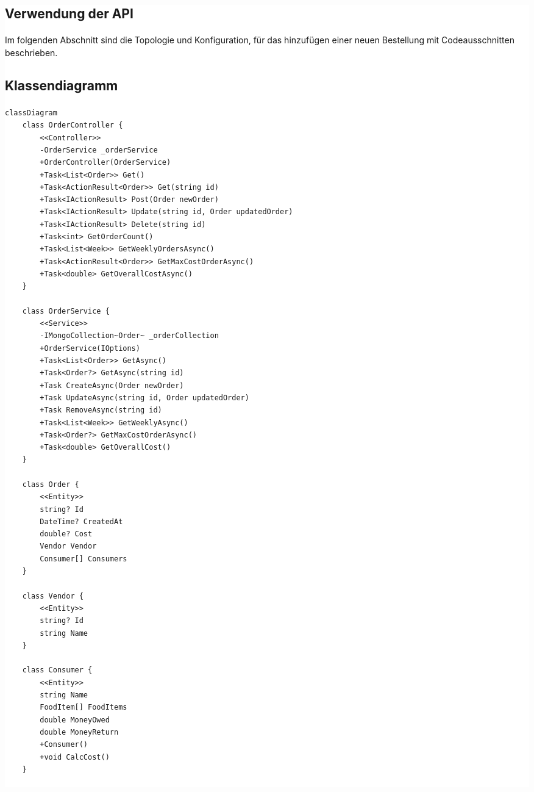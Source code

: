## Verwendung der API

Im folgenden Abschnitt sind die Topologie und Konfiguration, für das hinzufügen einer neuen Bestellung mit Codeausschnitten beschrieben.

## Klassendiagramm
```mermaid
classDiagram
    class OrderController {
        <<Controller>>
        -OrderService _orderService
        +OrderController(OrderService)
        +Task<List<Order>> Get()
        +Task<ActionResult<Order>> Get(string id)
        +Task<IActionResult> Post(Order newOrder)
        +Task<IActionResult> Update(string id, Order updatedOrder)
        +Task<IActionResult> Delete(string id)
        +Task<int> GetOrderCount()
        +Task<List<Week>> GetWeeklyOrdersAsync()
        +Task<ActionResult<Order>> GetMaxCostOrderAsync()
        +Task<double> GetOverallCostAsync()
    }
    
    class OrderService {
        <<Service>>
        -IMongoCollection~Order~ _orderCollection
        +OrderService(IOptions)
        +Task<List<Order>> GetAsync()
        +Task<Order?> GetAsync(string id)
        +Task CreateAsync(Order newOrder)
        +Task UpdateAsync(string id, Order updatedOrder)
        +Task RemoveAsync(string id)
        +Task<List<Week>> GetWeeklyAsync()
        +Task<Order?> GetMaxCostOrderAsync()
        +Task<double> GetOverallCost()
    }
    
    class Order {
        <<Entity>>
        string? Id
        DateTime? CreatedAt
        double? Cost
        Vendor Vendor
        Consumer[] Consumers
    }
    
    class Vendor {
        <<Entity>>
        string? Id
        string Name
    }
    
    class Consumer {
        <<Entity>>
        string Name
        FoodItem[] FoodItems
        double MoneyOwed
        double MoneyReturn
        +Consumer()
        +void CalcCost()
    }
    
```
